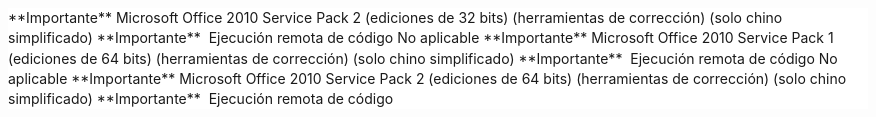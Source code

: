 </td>
<td style="border:1px solid black;">
**Importante**

</td>
</tr>
<tr>
<td style="border:1px solid black;">
Microsoft Office 2010 Service Pack 2 (ediciones de 32 bits) (herramientas de corrección)  
(solo chino simplificado)

</td>
<td style="border:1px solid black;">
**Importante**   
Ejecución remota de código

</td>
<td style="border:1px solid black;">
No aplicable

</td>
<td style="border:1px solid black;">
**Importante**

</td>
</tr>
<tr>
<td style="border:1px solid black;">
Microsoft Office 2010 Service Pack 1 (ediciones de 64 bits) (herramientas de corrección)  
(solo chino simplificado)

</td>
<td style="border:1px solid black;">
**Importante**   
Ejecución remota de código

</td>
<td style="border:1px solid black;">
No aplicable

</td>
<td style="border:1px solid black;">
**Importante**

</td>
</tr>
<tr>
<td style="border:1px solid black;">
Microsoft Office 2010 Service Pack 2 (ediciones de 64 bits) (herramientas de corrección)  
(solo chino simplificado)

</td>
<td style="border:1px solid black;">
**Importante**   
Ejecución remota de código
